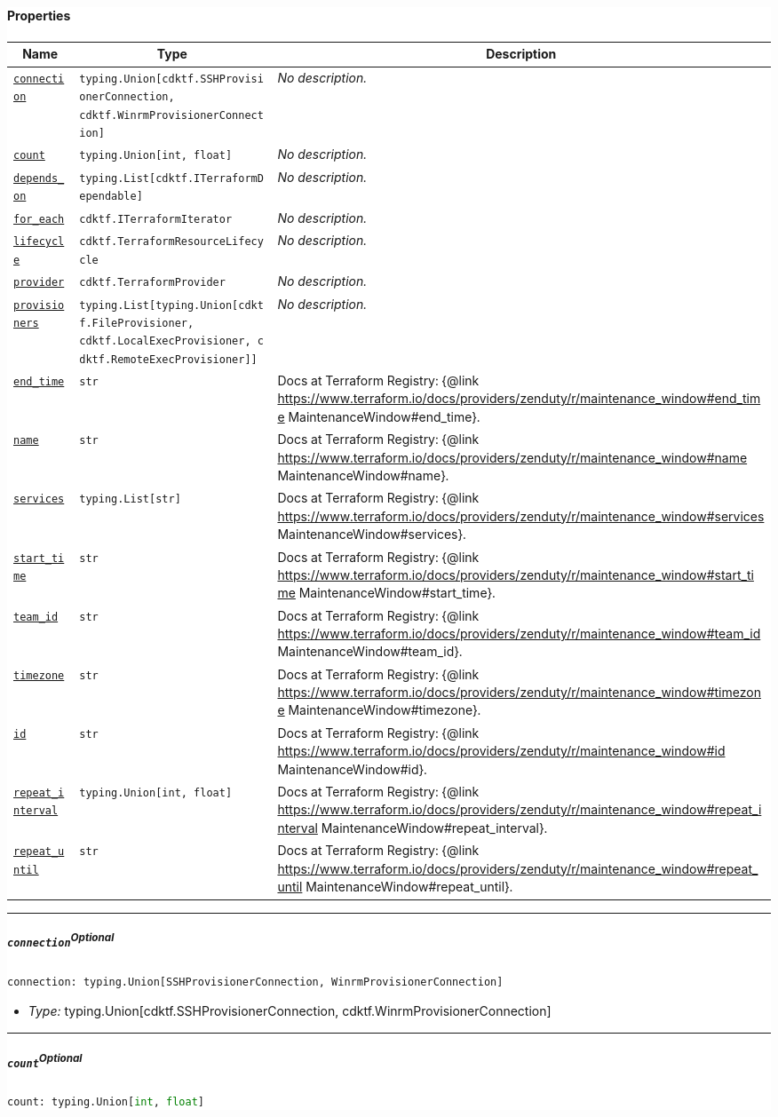 #### Properties <a name="Properties" id="Properties"></a>

| **Name** | **Type** | **Description** |
| --- | --- | --- |
| <code><a href="#@skeptools/provider-zenduty.maintenanceWindow.MaintenanceWindowConfig.property.connection">connection</a></code> | <code>typing.Union[cdktf.SSHProvisionerConnection, cdktf.WinrmProvisionerConnection]</code> | *No description.* |
| <code><a href="#@skeptools/provider-zenduty.maintenanceWindow.MaintenanceWindowConfig.property.count">count</a></code> | <code>typing.Union[int, float]</code> | *No description.* |
| <code><a href="#@skeptools/provider-zenduty.maintenanceWindow.MaintenanceWindowConfig.property.dependsOn">depends_on</a></code> | <code>typing.List[cdktf.ITerraformDependable]</code> | *No description.* |
| <code><a href="#@skeptools/provider-zenduty.maintenanceWindow.MaintenanceWindowConfig.property.forEach">for_each</a></code> | <code>cdktf.ITerraformIterator</code> | *No description.* |
| <code><a href="#@skeptools/provider-zenduty.maintenanceWindow.MaintenanceWindowConfig.property.lifecycle">lifecycle</a></code> | <code>cdktf.TerraformResourceLifecycle</code> | *No description.* |
| <code><a href="#@skeptools/provider-zenduty.maintenanceWindow.MaintenanceWindowConfig.property.provider">provider</a></code> | <code>cdktf.TerraformProvider</code> | *No description.* |
| <code><a href="#@skeptools/provider-zenduty.maintenanceWindow.MaintenanceWindowConfig.property.provisioners">provisioners</a></code> | <code>typing.List[typing.Union[cdktf.FileProvisioner, cdktf.LocalExecProvisioner, cdktf.RemoteExecProvisioner]]</code> | *No description.* |
| <code><a href="#@skeptools/provider-zenduty.maintenanceWindow.MaintenanceWindowConfig.property.endTime">end_time</a></code> | <code>str</code> | Docs at Terraform Registry: {@link https://www.terraform.io/docs/providers/zenduty/r/maintenance_window#end_time MaintenanceWindow#end_time}. |
| <code><a href="#@skeptools/provider-zenduty.maintenanceWindow.MaintenanceWindowConfig.property.name">name</a></code> | <code>str</code> | Docs at Terraform Registry: {@link https://www.terraform.io/docs/providers/zenduty/r/maintenance_window#name MaintenanceWindow#name}. |
| <code><a href="#@skeptools/provider-zenduty.maintenanceWindow.MaintenanceWindowConfig.property.services">services</a></code> | <code>typing.List[str]</code> | Docs at Terraform Registry: {@link https://www.terraform.io/docs/providers/zenduty/r/maintenance_window#services MaintenanceWindow#services}. |
| <code><a href="#@skeptools/provider-zenduty.maintenanceWindow.MaintenanceWindowConfig.property.startTime">start_time</a></code> | <code>str</code> | Docs at Terraform Registry: {@link https://www.terraform.io/docs/providers/zenduty/r/maintenance_window#start_time MaintenanceWindow#start_time}. |
| <code><a href="#@skeptools/provider-zenduty.maintenanceWindow.MaintenanceWindowConfig.property.teamId">team_id</a></code> | <code>str</code> | Docs at Terraform Registry: {@link https://www.terraform.io/docs/providers/zenduty/r/maintenance_window#team_id MaintenanceWindow#team_id}. |
| <code><a href="#@skeptools/provider-zenduty.maintenanceWindow.MaintenanceWindowConfig.property.timezone">timezone</a></code> | <code>str</code> | Docs at Terraform Registry: {@link https://www.terraform.io/docs/providers/zenduty/r/maintenance_window#timezone MaintenanceWindow#timezone}. |
| <code><a href="#@skeptools/provider-zenduty.maintenanceWindow.MaintenanceWindowConfig.property.id">id</a></code> | <code>str</code> | Docs at Terraform Registry: {@link https://www.terraform.io/docs/providers/zenduty/r/maintenance_window#id MaintenanceWindow#id}. |
| <code><a href="#@skeptools/provider-zenduty.maintenanceWindow.MaintenanceWindowConfig.property.repeatInterval">repeat_interval</a></code> | <code>typing.Union[int, float]</code> | Docs at Terraform Registry: {@link https://www.terraform.io/docs/providers/zenduty/r/maintenance_window#repeat_interval MaintenanceWindow#repeat_interval}. |
| <code><a href="#@skeptools/provider-zenduty.maintenanceWindow.MaintenanceWindowConfig.property.repeatUntil">repeat_until</a></code> | <code>str</code> | Docs at Terraform Registry: {@link https://www.terraform.io/docs/providers/zenduty/r/maintenance_window#repeat_until MaintenanceWindow#repeat_until}. |

---

##### `connection`<sup>Optional</sup> <a name="connection" id="@skeptools/provider-zenduty.maintenanceWindow.MaintenanceWindowConfig.property.connection"></a>

```python
connection: typing.Union[SSHProvisionerConnection, WinrmProvisionerConnection]
```

- *Type:* typing.Union[cdktf.SSHProvisionerConnection, cdktf.WinrmProvisionerConnection]

---

##### `count`<sup>Optional</sup> <a name="count" id="@skeptools/provider-zenduty.maintenanceWindow.MaintenanceWindowConfig.property.count"></a>

```python
count: typing.Union[int, float]
```
